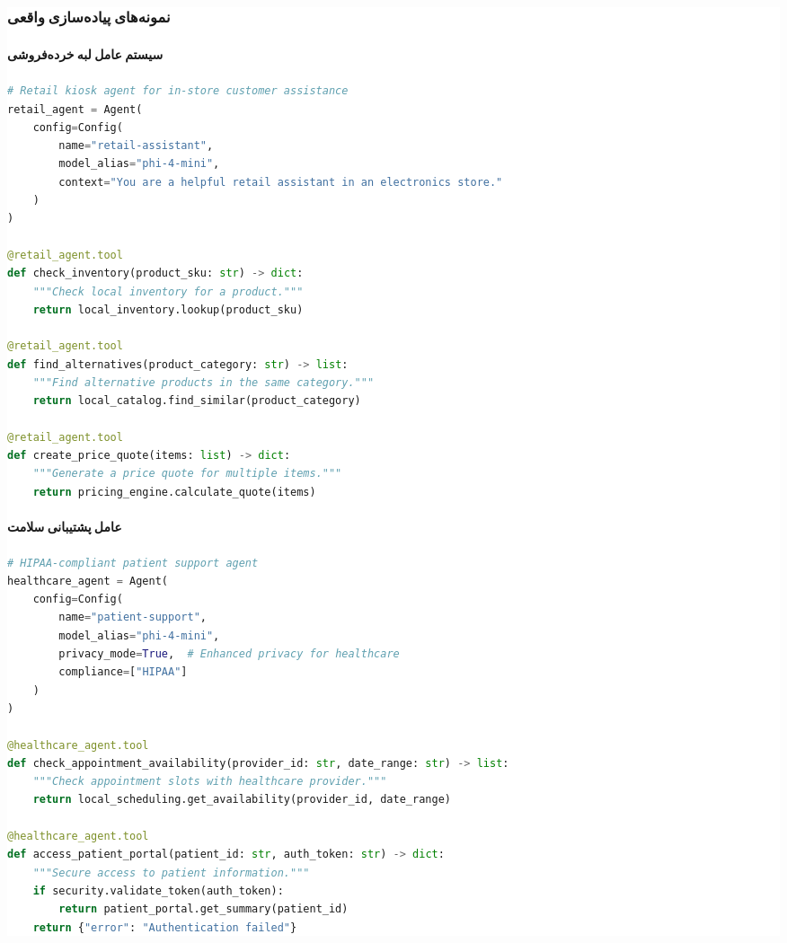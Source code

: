 
### نمونه‌های پیاده‌سازی واقعی

#### سیستم عامل لبه خرده‌فروشی

```python
# Retail kiosk agent for in-store customer assistance
retail_agent = Agent(
    config=Config(
        name="retail-assistant",
        model_alias="phi-4-mini",
        context="You are a helpful retail assistant in an electronics store."
    )
)

@retail_agent.tool
def check_inventory(product_sku: str) -> dict:
    """Check local inventory for a product."""
    return local_inventory.lookup(product_sku)

@retail_agent.tool
def find_alternatives(product_category: str) -> list:
    """Find alternative products in the same category."""
    return local_catalog.find_similar(product_category)

@retail_agent.tool
def create_price_quote(items: list) -> dict:
    """Generate a price quote for multiple items."""
    return pricing_engine.calculate_quote(items)
```
  
#### عامل پشتیبانی سلامت

```python
# HIPAA-compliant patient support agent
healthcare_agent = Agent(
    config=Config(
        name="patient-support",
        model_alias="phi-4-mini",
        privacy_mode=True,  # Enhanced privacy for healthcare
        compliance=["HIPAA"]
    )
)

@healthcare_agent.tool
def check_appointment_availability(provider_id: str, date_range: str) -> list:
    """Check appointment slots with healthcare provider."""
    return local_scheduling.get_availability(provider_id, date_range)

@healthcare_agent.tool
def access_patient_portal(patient_id: str, auth_token: str) -> dict:
    """Secure access to patient information."""
    if security.validate_token(auth_token):
        return patient_portal.get_summary(patient_id)
    return {"error": "Authentication failed"}
```
  